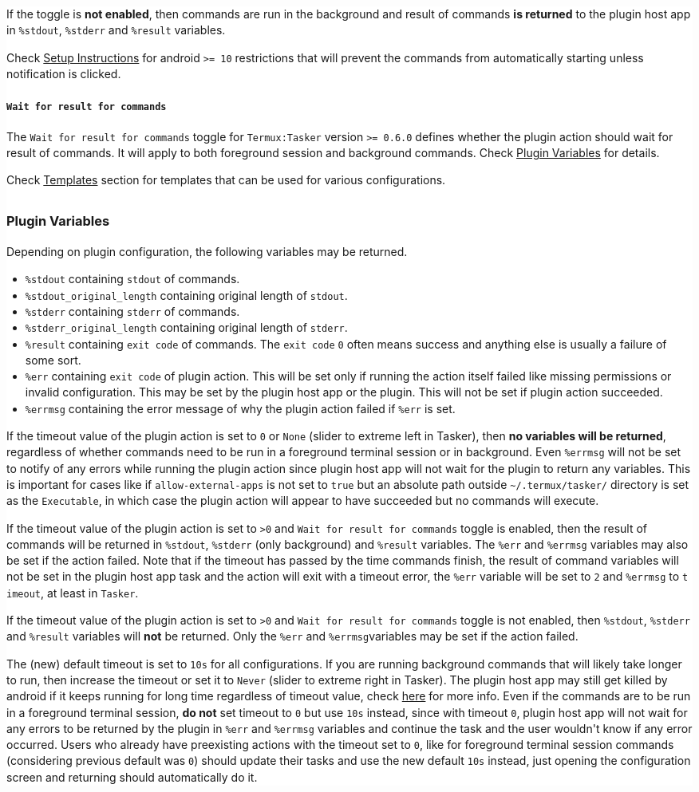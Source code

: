 If the toggle is **not enabled**, then commands are run in the background and result of commands **is returned** to the plugin host app in `%stdout`, `%stderr` and `%result` variables.

Check [Setup Instructions](#Setup-Instructions) for android `>= 10` restrictions that will prevent the commands from automatically starting unless notification is clicked.


#### `Wait for result for commands`

The `Wait for result for commands` toggle for `Termux:Tasker` version `>= 0.6.0` defines whether the plugin action should wait for result of commands. It will apply to both foreground session and background commands. Check [Plugin Variables](#plugin-variables) for details.


Check [Templates](#Templates) section for templates that can be used for various configurations.
##



### Plugin Variables

Depending on plugin configuration, the following variables may be returned.

- `%stdout` containing `stdout` of commands.
- `%stdout_original_length` containing original length of `stdout`.
- `%stderr` containing `stderr` of commands.
- `%stderr_original_length` containing original length of `stderr`.
- `%result` containing `exit code` of commands. The `exit code` `0` often means success and anything else is usually a failure of some sort.
- `%err` containing `exit code` of plugin action. This will be set only if running the action itself failed like missing permissions or invalid configuration. This may be set by the plugin host app or the plugin. This will not be set if plugin action succeeded.
- `%errmsg` containing the error message of why the plugin action failed if `%err` is set.
&nbsp;

If the timeout value of the plugin action is set to `0` or `None` (slider to extreme left in Tasker), then **no variables will be returned**, regardless of whether commands need to be run in a foreground terminal session or in background. Even `%errmsg` will not be set to notify of any errors while running the plugin action since plugin host app will not wait for the plugin to return any variables. This is important for cases like if `allow-external-apps` is not set to `true` but an absolute path outside `~/.termux/tasker/` directory is set as the `Executable`, in which case the plugin action will appear to have succeeded but no commands will execute.

If the timeout value of the plugin action is set to `>0` and `Wait for result for commands` toggle is enabled, then the result of commands will be returned in `%stdout`, `%stderr` (only background) and `%result` variables. The `%err` and `%errmsg` variables may also be set if the action failed. Note that if the timeout has passed by the time commands finish, the result of command variables will not be set in the plugin host app task and the action will exit with a timeout error, the `%err` variable will be set to `2` and `%errmsg` to `timeout`, at least in `Tasker`.

If the timeout value of the plugin action is set to `>0` and `Wait for result for commands` toggle is not enabled, then `%stdout`, `%stderr` and `%result` variables will **not** be returned. Only the `%err` and `%errmsg`variables may be set if the action failed.

The (new) default timeout is set to `10s` for all configurations. If you are running background commands that will likely take longer to run, then increase the timeout or set it to `Never` (slider to extreme right in Tasker). The plugin host app may still get killed by android if it keeps running for long time regardless of timeout value, check [here](https://tasker.joaoapps.com/userguide/en/faqs/faq-problem.html#00) for more info. Even if the commands are to be run in a foreground terminal session, **do not** set timeout to `0` but use `10s` instead, since with timeout `0`, plugin host app will not wait for any errors to be returned by the plugin in `%err` and `%errmsg` variables and continue the task and the user wouldn't know if any error occurred. Users who already have preexisting actions with the timeout set to `0`, like for foreground terminal session commands (considering previous default was `0`) should update their tasks and use the new default `10s` instead, just opening the configuration screen and returning should automatically do it.
&nbsp;
